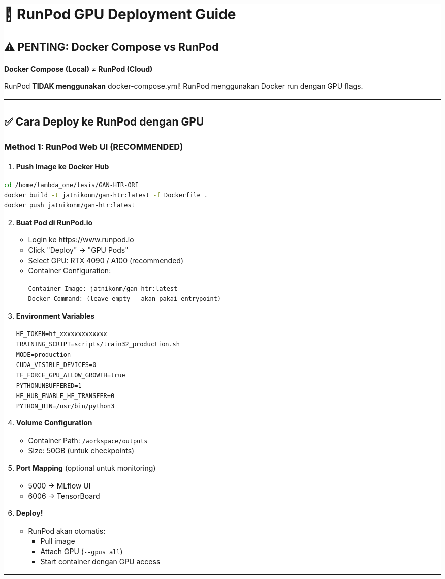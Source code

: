 # 🚀 RunPod GPU Deployment Guide

## ⚠️ PENTING: Docker Compose vs RunPod

**Docker Compose (Local)** ≠ **RunPod (Cloud)**

RunPod **TIDAK menggunakan** docker-compose.yml! RunPod menggunakan Docker run dengan GPU flags.

---

## ✅ Cara Deploy ke RunPod dengan GPU

### Method 1: RunPod Web UI (RECOMMENDED)

1. **Push Image ke Docker Hub**
```bash
cd /home/lambda_one/tesis/GAN-HTR-ORI
docker build -t jatnikonm/gan-htr:latest -f Dockerfile .
docker push jatnikonm/gan-htr:latest
```

2. **Buat Pod di RunPod.io**
   - Login ke https://www.runpod.io
   - Click "Deploy" → "GPU Pods"
   - Select GPU: RTX 4090 / A100 (recommended)
   - Container Configuration:
     ```
     Container Image: jatnikonm/gan-htr:latest
     Docker Command: (leave empty - akan pakai entrypoint)
     ```

3. **Environment Variables**
   ```
   HF_TOKEN=hf_xxxxxxxxxxxxx
   TRAINING_SCRIPT=scripts/train32_production.sh
   MODE=production
   CUDA_VISIBLE_DEVICES=0
   TF_FORCE_GPU_ALLOW_GROWTH=true
   PYTHONUNBUFFERED=1
   HF_HUB_ENABLE_HF_TRANSFER=0
   PYTHON_BIN=/usr/bin/python3
   ```

4. **Volume Configuration**
   - Container Path: `/workspace/outputs`
   - Size: 50GB (untuk checkpoints)

5. **Port Mapping** (optional untuk monitoring)
   - 5000 → MLflow UI
   - 6006 → TensorBoard

6. **Deploy!**
   - RunPod akan otomatis:
     - Pull image
     - Attach GPU (`--gpus all`)
     - Start container dengan GPU access

---